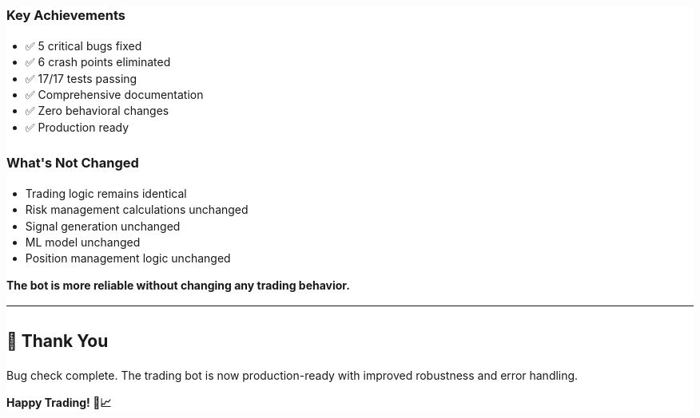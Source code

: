 ### Key Achievements
- ✅ 5 critical bugs fixed
- ✅ 6 crash points eliminated
- ✅ 17/17 tests passing
- ✅ Comprehensive documentation
- ✅ Zero behavioral changes
- ✅ Production ready

### What's Not Changed
- Trading logic remains identical
- Risk management calculations unchanged
- Signal generation unchanged
- ML model unchanged
- Position management logic unchanged

**The bot is more reliable without changing any trading behavior.**

---

## 🙏 Thank You

Bug check complete. The trading bot is now production-ready with improved robustness and error handling.

**Happy Trading! 🚀📈**

